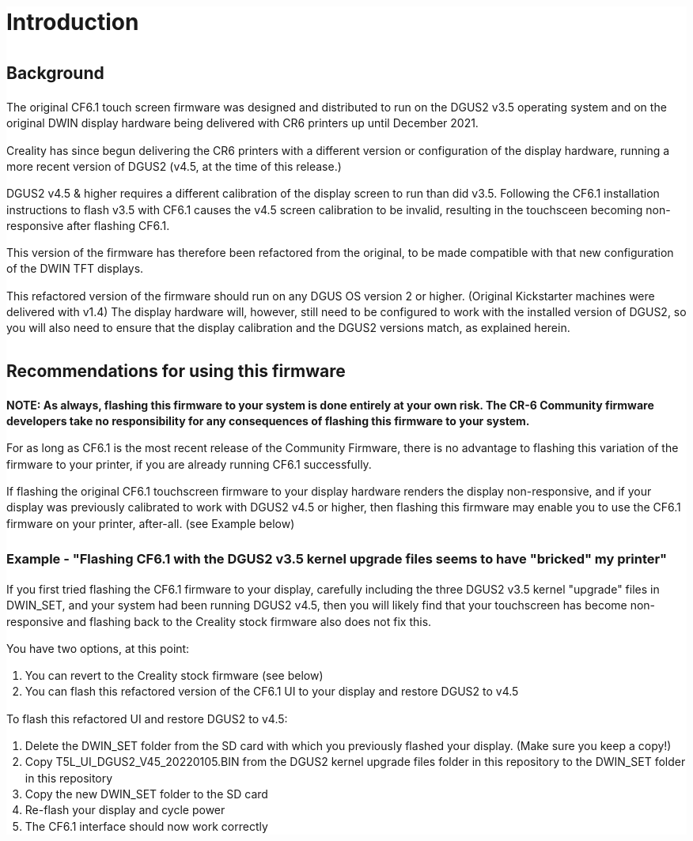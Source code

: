 # Introduction

## Background

The original CF6.1 touch screen firmware was designed and distributed to run on the DGUS2 v3.5 operating system and on the original DWIN display hardware being delivered with CR6 printers up until December 2021.

Creality has since begun delivering the CR6 printers with a different version or configuration of the display hardware, running a more recent version of DGUS2 (v4.5, at the time of this release.) 

DGUS2 v4.5 & higher requires a different calibration of the display screen to run than did v3.5. Following the CF6.1 installation instructions to flash v3.5 with CF6.1 causes the v4.5 screen calibration to be invalid, resulting in the touchsceen becoming non-responsive after flashing CF6.1.

This version of the firmware has therefore been refactored from the original, to be made compatible with that new configuration of the DWIN TFT displays.

This refactored version of the firmware should run on any DGUS OS version 2 or higher. (Original Kickstarter machines were delivered with v1.4)
The display hardware will, however, still need to be configured to work with the installed version of DGUS2, so you will also need to ensure that the display calibration and the DGUS2 versions match, as explained herein.

## Recommendations for using this firmware

**NOTE: As always, flashing this firmware to your system is done entirely at your own risk. The CR-6 Community firmware developers take no responsibility for any consequences of flashing this firmware to your system.**

For as long as CF6.1 is the most recent release of the Community Firmware, there is no advantage to flashing this variation of the firmware to your printer, if you are already running CF6.1 successfully.

If flashing the original CF6.1 touchscreen firmware to your display hardware renders the display non-responsive, and if your display was previously calibrated to work with DGUS2 v4.5 or higher, then flashing this firmware may enable you to use the CF6.1 firmware on your printer, after-all.  (see Example below)

### Example - "Flashing CF6.1 with the DGUS2 v3.5 kernel upgrade files seems to have "bricked" my printer" 
If you first tried flashing the CF6.1 firmware to your display, carefully including the three DGUS2 v3.5 kernel "upgrade" files in DWIN_SET, and your system had been running DGUS2 v4.5, then you will likely find that your touchscreen has become non-responsive and flashing back to the Creality stock firmware also does not fix this.

You have two options, at this point:

1. You can revert to the Creality stock firmware (see below)
2. You can flash this refactored version of the CF6.1 UI to your display and restore DGUS2 to v4.5
 
To flash this refactored UI and restore DGUS2 to v4.5:
1. Delete the DWIN_SET folder from the SD card with which you previously flashed your display. (Make sure you keep a copy!)
2. Copy T5L_UI_DGUS2_V45_20220105.BIN from the DGUS2 kernel upgrade files folder in this repository to the DWIN_SET folder in this repository
3. Copy the new DWIN_SET folder to the SD card
4. Re-flash your display and cycle power
5. The CF6.1 interface should now work correctly

